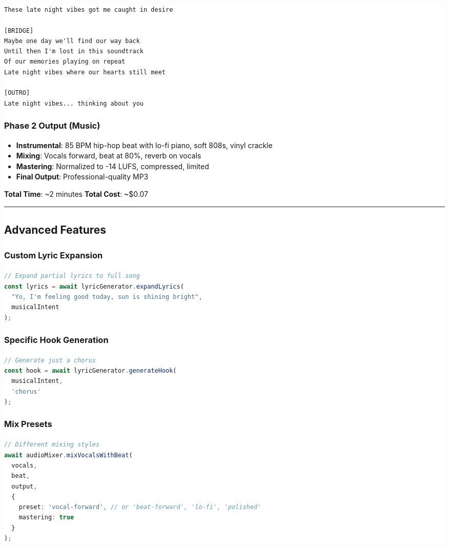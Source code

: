 ```
These late night vibes got me caught in desire

[BRIDGE]
Maybe one day we'll find our way back
Until then I'm lost in this soundtrack
Of our memories playing on repeat
Late night vibes where our hearts still meet

[OUTRO]
Late night vibes... thinking about you
```

### Phase 2 Output (Music)
- **Instrumental**: 85 BPM hip-hop beat with lo-fi piano, soft 808s, vinyl crackle
- **Mixing**: Vocals forward, beat at 80%, reverb on vocals
- **Mastering**: Normalized to -14 LUFS, compressed, limited
- **Final Output**: Professional-quality MP3

**Total Time**: ~2 minutes
**Total Cost**: ~$0.07

---

## Advanced Features

### Custom Lyric Expansion

```typescript
// Expand partial lyrics to full song
const lyrics = await lyricGenerator.expandLyrics(
  "Yo, I'm feeling good today, sun is shining bright",
  musicalIntent
);
```

### Specific Hook Generation

```typescript
// Generate just a chorus
const hook = await lyricGenerator.generateHook(
  musicalIntent,
  'chorus'
);
```

### Mix Presets

```typescript
// Different mixing styles
await audioMixer.mixVocalsWithBeat(
  vocals,
  beat,
  output,
  {
    preset: 'vocal-forward', // or 'beat-forward', 'lo-fi', 'polished'
    mastering: true
  }
);
```
